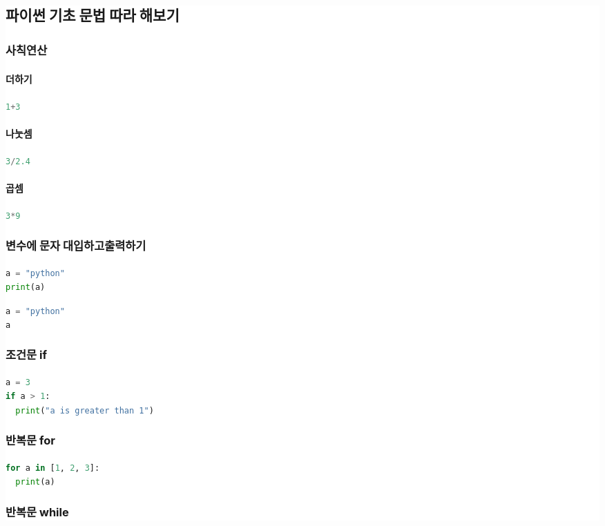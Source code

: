 ## 파이썬 기초 문법 따라 해보기

### 사칙연산

#### 더하기


```python
1+3
```

#### 나눗셈


```python
3/2.4
```

#### 곱셈


```python
3*9
```

### 변수에 문자 대입하고출력하기


```python
a = "python"
print(a)
```


```python
a = "python"
a
```

### 조건문 if


```python
a = 3
if a > 1:
  print("a is greater than 1")
```

### 반복문 for


```python
for a in [1, 2, 3]:
  print(a)
```

### 반복문 while
